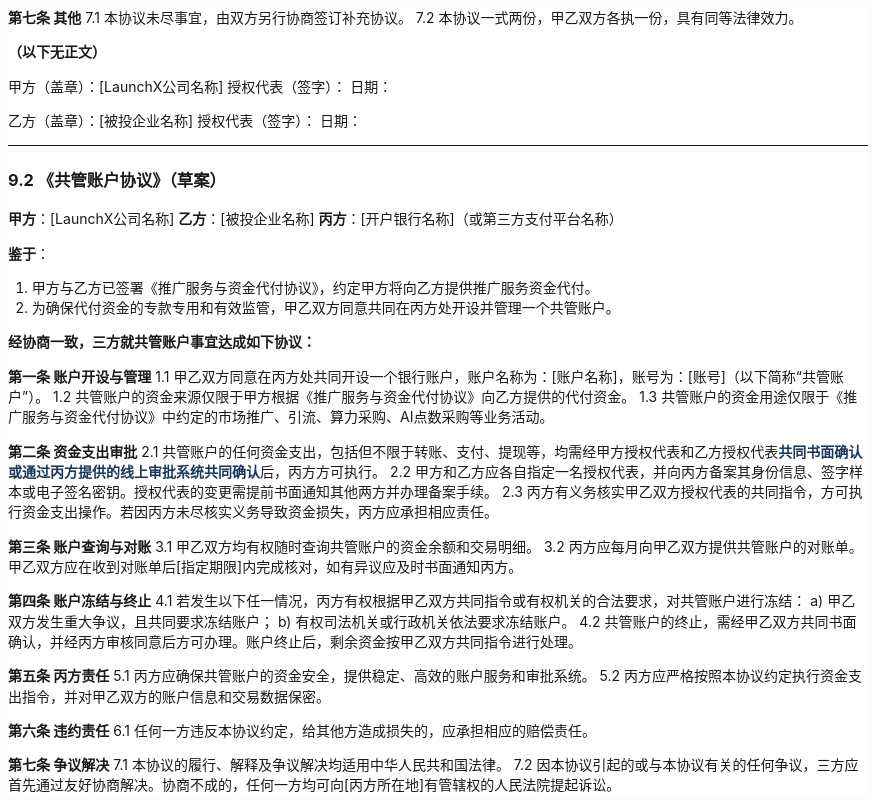 **第七条 其他**
7.1 本协议未尽事宜，由双方另行协商签订补充协议。
7.2 本协议一式两份，甲乙双方各执一份，具有同等法律效力。

**（以下无正文）**

甲方（盖章）：[LaunchX公司名称]
授权代表（签字）：
日期：

乙方（盖章）：[被投企业名称]
授权代表（签字）：
日期：

--- 

### 9.2 《共管账户协议》（草案）

**甲方**：[LaunchX公司名称]
**乙方**：[被投企业名称]
**丙方**：[开户银行名称]（或第三方支付平台名称）

**鉴于**：
1. 甲方与乙方已签署《推广服务与资金代付协议》，约定甲方将向乙方提供推广服务资金代付。
2. 为确保代付资金的专款专用和有效监管，甲乙双方同意共同在丙方处开设并管理一个共管账户。

**经协商一致，三方就共管账户事宜达成如下协议：**

**第一条 账户开设与管理**
1.1 甲乙双方同意在丙方处共同开设一个银行账户，账户名称为：[账户名称]，账号为：[账号]（以下简称“共管账户”）。
1.2 共管账户的资金来源仅限于甲方根据《推广服务与资金代付协议》向乙方提供的代付资金。
1.3 共管账户的资金用途仅限于《推广服务与资金代付协议》中约定的市场推广、引流、算力采购、AI点数采购等业务活动。

**第二条 资金支出审批**
2.1 共管账户的任何资金支出，包括但不限于转账、支付、提现等，均需经甲方授权代表和乙方授权代表<span style="color:#1a365d; font-weight:bold;">共同书面确认或通过丙方提供的线上审批系统共同确认</span>后，丙方方可执行。
2.2 甲方和乙方应各自指定一名授权代表，并向丙方备案其身份信息、签字样本或电子签名密钥。授权代表的变更需提前书面通知其他两方并办理备案手续。
2.3 丙方有义务核实甲乙双方授权代表的共同指令，方可执行资金支出操作。若因丙方未尽核实义务导致资金损失，丙方应承担相应责任。

**第三条 账户查询与对账**
3.1 甲乙双方均有权随时查询共管账户的资金余额和交易明细。
3.2 丙方应每月向甲乙双方提供共管账户的对账单。甲乙双方应在收到对账单后[指定期限]内完成核对，如有异议应及时书面通知丙方。

**第四条 账户冻结与终止**
4.1 若发生以下任一情况，丙方有权根据甲乙双方共同指令或有权机关的合法要求，对共管账户进行冻结：
    a) 甲乙双方发生重大争议，且共同要求冻结账户；
    b) 有权司法机关或行政机关依法要求冻结账户。
4.2 共管账户的终止，需经甲乙双方共同书面确认，并经丙方审核同意后方可办理。账户终止后，剩余资金按甲乙双方共同指令进行处理。

**第五条 丙方责任**
5.1 丙方应确保共管账户的资金安全，提供稳定、高效的账户服务和审批系统。
5.2 丙方应严格按照本协议约定执行资金支出指令，并对甲乙双方的账户信息和交易数据保密。

**第六条 违约责任**
6.1 任何一方违反本协议约定，给其他方造成损失的，应承担相应的赔偿责任。

**第七条 争议解决**
7.1 本协议的履行、解释及争议解决均适用中华人民共和国法律。
7.2 因本协议引起的或与本协议有关的任何争议，三方应首先通过友好协商解决。协商不成的，任何一方均可向[丙方所在地]有管辖权的人民法院提起诉讼。
